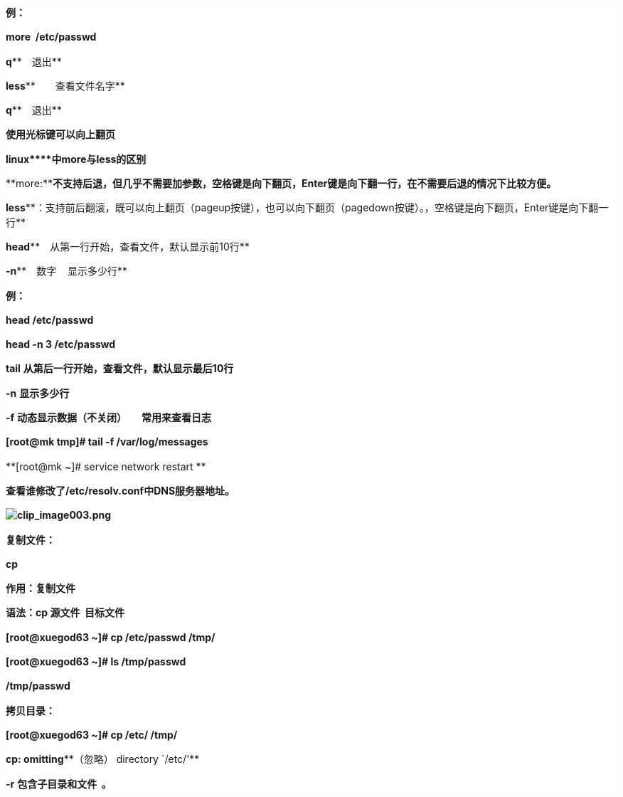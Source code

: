 **例：**

**more  /etc/passwd**

**q****　退出**

**less****　　查看文件名字**

**q****　退出**

**使用光标键可以向上翻页**

**linux****中more与less的区别**

**more:****不支持后退，但几乎不需要加参数，空格键是向下翻页，Enter键是向下翻一行，在不需要后退的情况下比较方便。**

**less****：支持前后翻滚，既可以向上翻页（pageup按键），也可以向下翻页（pagedown按键）。，空格键是向下翻页，Enter键是向下翻一行**

**head****　从第一行开始，查看文件，默认显示前10行**

**-n****　数字    显示多少行**

**例：**

**head /etc/passwd**

**head -n 3 /etc/passwd**

**tail** **从第后一行开始，查看文件，默认显示最后10行**

**-n** **显示多少行**

**-f** **动态显示数据（不关闭）　　常用来查看日志**

**\[root@mk tmp\]# tail -f /var/log/messages**

**\[root@mk ~\]# service network restart **

**查看谁修改了/etc/resolv.conf中DNS服务器地址。**

**![clip_image003.png](/ueditor/php/upload/image/20160927/1474940530876140.png "1474940530876140.png")**

**复制文件：**

**cp**

**作用：复制文件**

**语法：cp 源文件  目标文件**

**\[root@xuegod63 ~\]# cp /etc/passwd /tmp/**

**\[root@xuegod63 ~\]# ls /tmp/passwd**

**/tmp/passwd**

**拷贝目录：**

**\[root@xuegod63 ~\]# cp /etc/ /tmp/**

**cp: omitting****（忽略） directory `/etc/'**

**-r** **包含子目录和文件  。**
